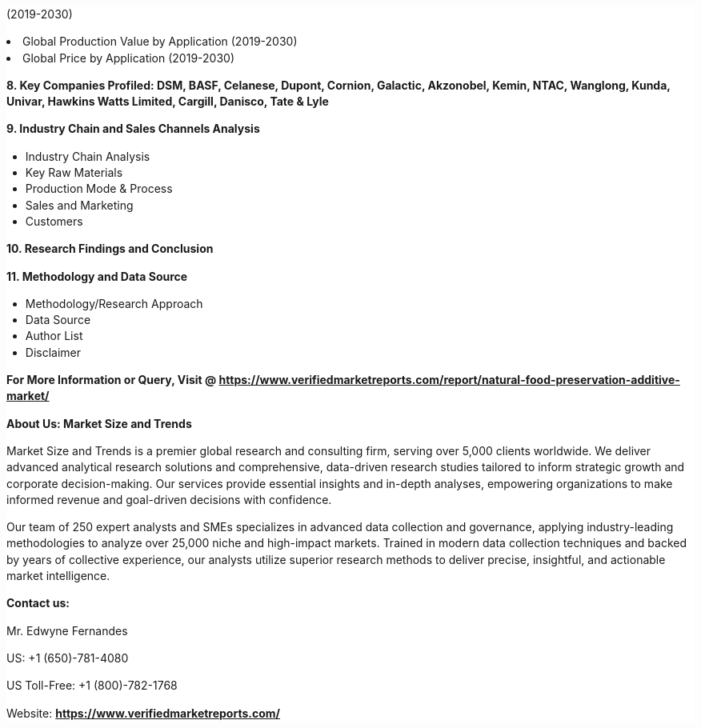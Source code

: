 (2019-2030)</li><li>Global Production Value by Application (2019-2030)</li><li>Global Price by Application (2019-2030)</li></ul><p><strong>8. Key Companies Profiled: DSM, BASF, Celanese, Dupont, Cornion, Galactic, Akzonobel, Kemin, NTAC, Wanglong, Kunda, Univar, Hawkins Watts Limited, Cargill, Danisco, Tate & Lyle</strong></p><p><strong>9. Industry Chain and Sales Channels Analysis</strong></p><ul><li>Industry Chain Analysis</li><li>Key Raw Materials</li><li>Production Mode &amp; Process</li><li>Sales and Marketing</li><li>Customers</li></ul><p><strong>10. Research Findings and Conclusion</strong></p><p><strong>11. Methodology and Data Source</strong></p><ul><li>Methodology/Research Approach</li><li>Data Source</li><li>Author List</li><li>Disclaimer</li></ul></p><p><strong>For More Information or Query, Visit @ <a href="https://www.verifiedmarketreports.com/report/natural-food-preservation-additive-market/">https://www.verifiedmarketreports.com/report/natural-food-preservation-additive-market/</a></strong></p><p><strong>About Us: Market Size and Trends</strong></p><p>Market Size and Trends is a premier global research and consulting firm, serving over 5,000 clients worldwide. We deliver advanced analytical research solutions and comprehensive, data-driven research studies tailored to inform strategic growth and corporate decision-making. Our services provide essential insights and in-depth analyses, empowering organizations to make informed revenue and goal-driven decisions with confidence.</p><p>Our team of 250 expert analysts and SMEs specializes in advanced data collection and governance, applying industry-leading methodologies to analyze over 25,000 niche and high-impact markets. Trained in modern data collection techniques and backed by years of collective experience, our analysts utilize superior research methods to deliver precise, insightful, and actionable market intelligence.</p><p><strong>Contact us:</strong></p><p>Mr. Edwyne Fernandes</p><p>US: +1 (650)-781-4080</p><p>US Toll-Free: +1 (800)-782-1768</p><p>Website: <strong><a href="https://www.verifiedmarketreports.com/">https://www.verifiedmarketreports.com/</a></strong></p>
